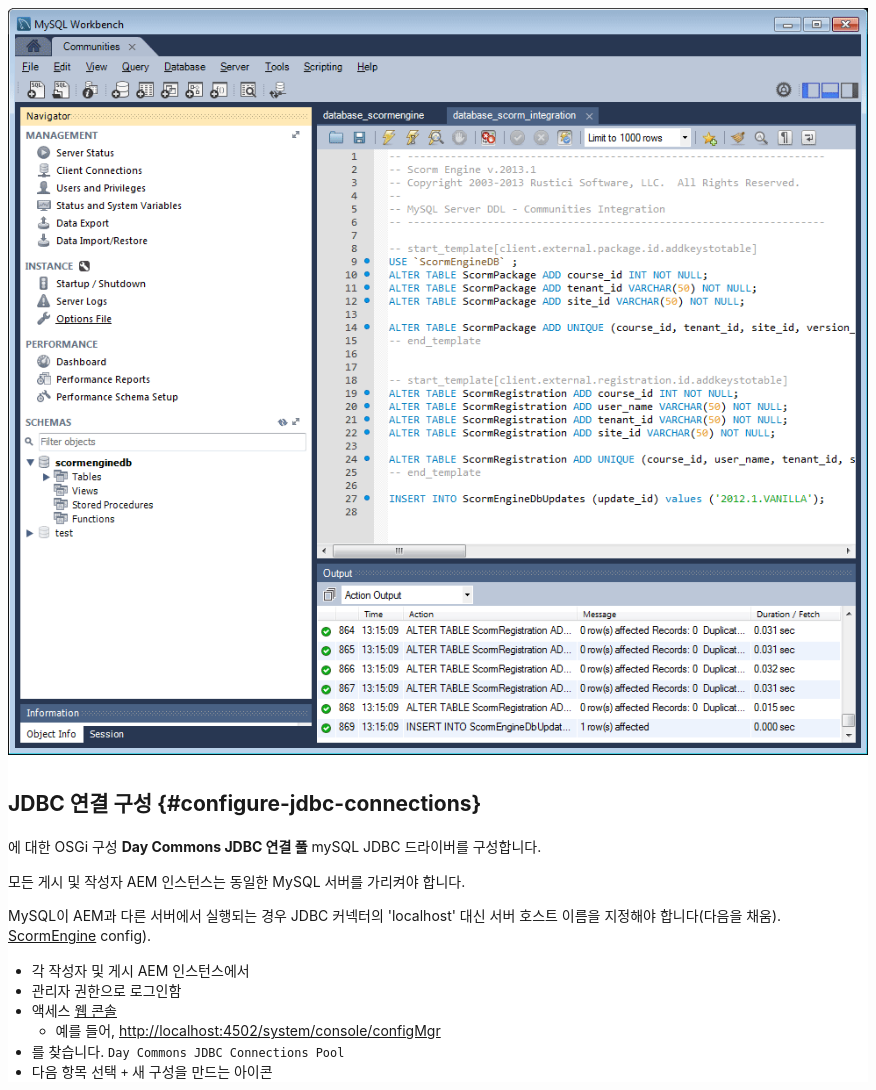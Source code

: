 ![scrom-database3](assets/scrom-database3.png)

## JDBC 연결 구성 {#configure-jdbc-connections}

에 대한 OSGi 구성 **Day Commons JDBC 연결 풀** mySQL JDBC 드라이버를 구성합니다.

모든 게시 및 작성자 AEM 인스턴스는 동일한 MySQL 서버를 가리켜야 합니다.

MySQL이 AEM과 다른 서버에서 실행되는 경우 JDBC 커넥터의 &#39;localhost&#39; 대신 서버 호스트 이름을 지정해야 합니다(다음을 채움). [ScormEngine](#configurescormengineservice) config).

* 각 작성자 및 게시 AEM 인스턴스에서
* 관리자 권한으로 로그인함
* 액세스 [웹 콘솔](../../help/sites-deploying/configuring-osgi.md)
   * 예를 들어, [http://localhost:4502/system/console/configMgr](http://localhost:4502/system/console/configMgr)
* 를 찾습니다. `Day Commons JDBC Connections Pool`
* 다음 항목 선택 `+` 새 구성을 만드는 아이콘
